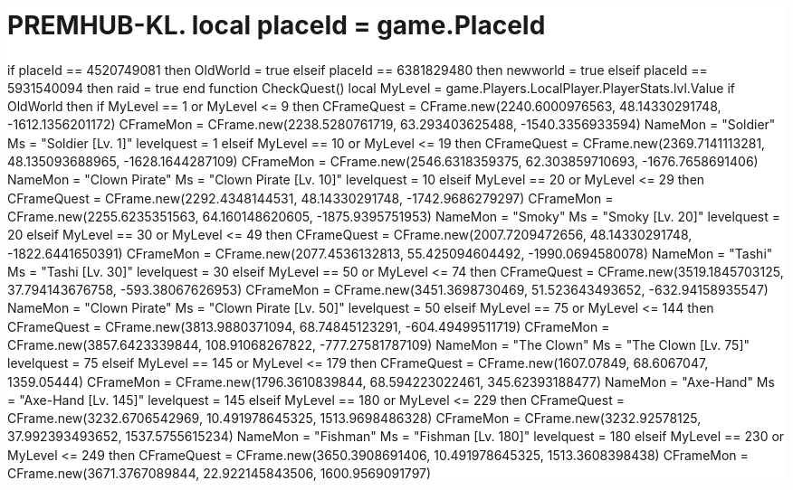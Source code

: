 # PREMHUB-KL. local placeId = game.PlaceId
 if placeId == 4520749081 then
	OldWorld = true
 elseif placeId == 6381829480 then
	newworld = true
 elseif placeId == 5931540094 then
    raid = true
 end
 function CheckQuest()
	local MyLevel = game.Players.LocalPlayer.PlayerStats.lvl.Value
	if OldWorld then
	   if MyLevel == 1 or MyLevel <= 9 then
		  CFrameQuest = CFrame.new(2240.6000976563, 48.14330291748, -1612.1356201172)
		  CFrameMon = CFrame.new(2238.5280761719, 63.293403625488, -1540.3356933594)
		  NameMon = "Soldier"
		  Ms = "Soldier [Lv. 1]"
		  levelquest = 1
	   elseif MyLevel == 10 or MyLevel <= 19 then
		  CFrameQuest = CFrame.new(2369.7141113281, 48.135093688965, -1628.1644287109)
		  CFrameMon = CFrame.new(2546.6318359375, 62.303859710693, -1676.7658691406)
		  NameMon = "Clown Pirate"
		  Ms = "Clown Pirate [Lv. 10]"
		  levelquest = 10
	   elseif MyLevel == 20 or MyLevel <= 29 then
		  CFrameQuest = CFrame.new(2292.4348144531, 48.14330291748, -1742.9686279297)
		  CFrameMon = CFrame.new(2255.6235351563, 64.160148620605, -1875.9395751953)
		  NameMon = "Smoky"
		  Ms = "Smoky [Lv. 20]"
		  levelquest = 20
	   elseif MyLevel == 30 or MyLevel <= 49 then
		  CFrameQuest = CFrame.new(2007.7209472656, 48.14330291748, -1822.6441650391)
		  CFrameMon = CFrame.new(2077.4536132813, 55.425094604492, -1990.0694580078)
		  NameMon = "Tashi"
		  Ms = "Tashi [Lv. 30]"
		  levelquest = 30
	   elseif MyLevel == 50 or MyLevel <= 74 then
		  CFrameQuest = CFrame.new(3519.1845703125, 37.794143676758, -593.38067626953)
		  CFrameMon = CFrame.new(3451.3698730469, 51.523643493652, -632.94158935547)
		  NameMon = "Clown Pirate"
		  Ms = "Clown Pirate [Lv. 50]"
		  levelquest = 50
	   elseif MyLevel == 75 or MyLevel <= 144 then
		  CFrameQuest = CFrame.new(3813.9880371094, 68.74845123291, -604.49499511719)
		  CFrameMon = CFrame.new(3857.6423339844, 108.91068267822, -777.27581787109)
		  NameMon = "The Clown"
		  Ms = "The Clown [Lv. 75]"
		  levelquest = 75
	   elseif MyLevel == 145 or MyLevel <= 179 then
		  CFrameQuest = CFrame.new(1607.07849, 68.6067047, 1359.05444)
		  CFrameMon = CFrame.new(1796.3610839844, 68.594223022461, 345.62393188477)
		  NameMon = "Axe-Hand"
		  Ms = "Axe-Hand [Lv. 145]"
		  levelquest = 145
	   elseif MyLevel == 180 or MyLevel <= 229 then
		  CFrameQuest = CFrame.new(3232.6706542969, 10.491978645325, 1513.9698486328)
		  CFrameMon = CFrame.new(3232.92578125, 37.992393493652, 1537.5755615234)
		  NameMon = "Fishman"
		  Ms = "Fishman [Lv. 180]"
		  levelquest = 180
	   elseif MyLevel == 230 or MyLevel <= 249 then
		  CFrameQuest = CFrame.new(3650.3908691406, 10.491978645325, 1513.3608398438)
		  CFrameMon = CFrame.new(3671.3767089844, 22.922145843506, 1600.9569091797)